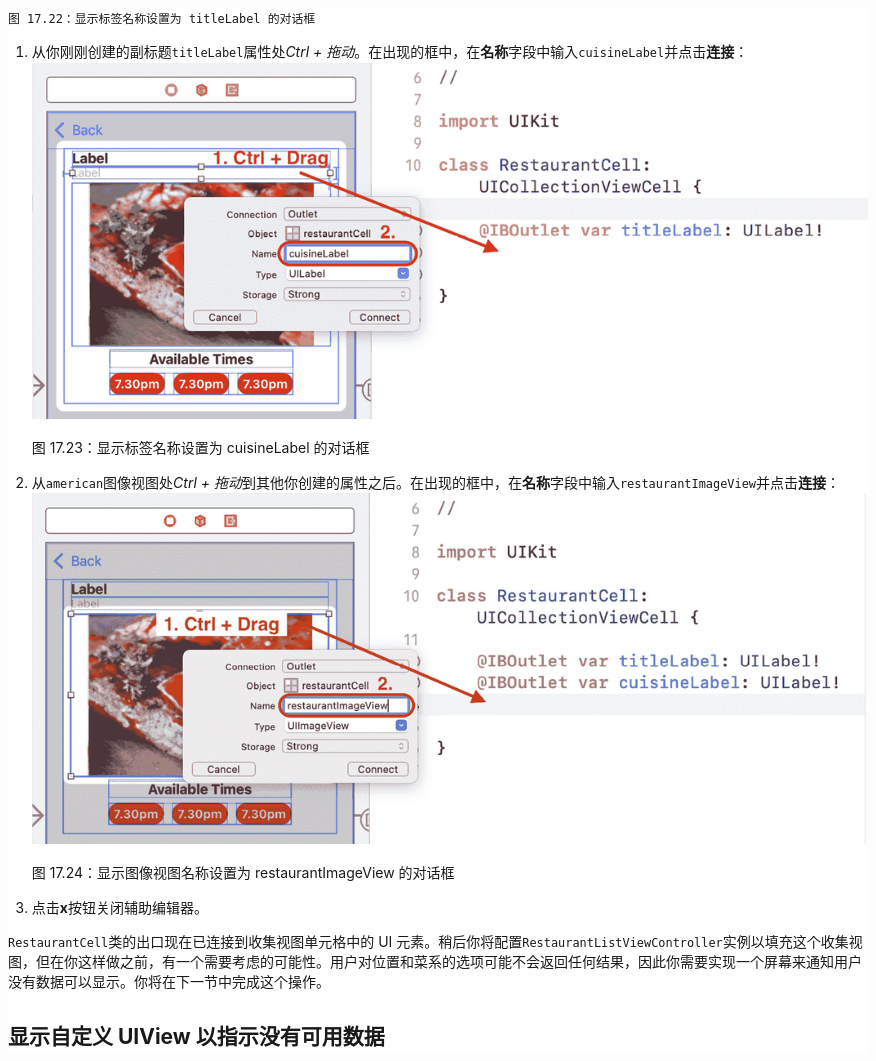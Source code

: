    图 17.22：显示标签名称设置为 titleLabel 的对话框

1.  从你刚刚创建的副标题`titleLabel`属性处*Ctrl + 拖动*。在出现的框中，在**名称**字段中输入`cuisineLabel`并点击**连接**：![图 17.23：显示标签名称设置为 cuisineLabel 的对话框    ](img/Figure_17.23_B17469.jpg)

    图 17.23：显示标签名称设置为 cuisineLabel 的对话框

1.  从`american`图像视图处*Ctrl + 拖动*到其他你创建的属性之后。在出现的框中，在**名称**字段中输入`restaurantImageView`并点击**连接**：![图 17.24：显示图像视图名称设置为 restaurantImageView 的对话框    ](img/Figure_17.24_B17469.jpg)

    图 17.24：显示图像视图名称设置为 restaurantImageView 的对话框

1.  点击**x**按钮关闭辅助编辑器。

`RestaurantCell`类的出口现在已连接到收集视图单元格中的 UI 元素。稍后你将配置`RestaurantListViewController`实例以填充这个收集视图，但在你这样做之前，有一个需要考虑的可能性。用户对位置和菜系的选项可能不会返回任何结果，因此你需要实现一个屏幕来通知用户没有数据可以显示。你将在下一节中完成这个操作。

## 显示自定义 UIView 以指示没有可用数据
